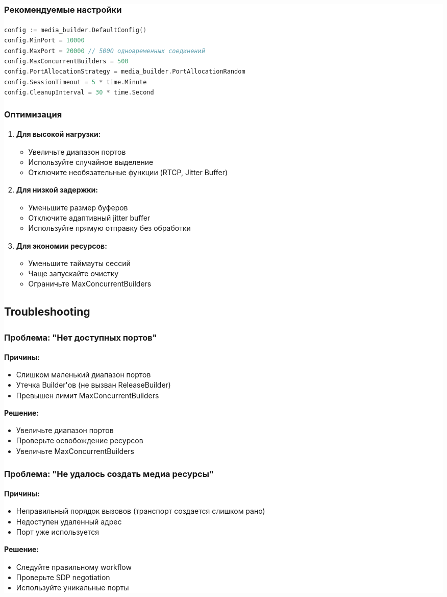 ### Рекомендуемые настройки

```go
config := media_builder.DefaultConfig()
config.MinPort = 10000
config.MaxPort = 20000 // 5000 одновременных соединений
config.MaxConcurrentBuilders = 500
config.PortAllocationStrategy = media_builder.PortAllocationRandom
config.SessionTimeout = 5 * time.Minute
config.CleanupInterval = 30 * time.Second
```

### Оптимизация

1. **Для высокой нагрузки:**
   - Увеличьте диапазон портов
   - Используйте случайное выделение
   - Отключите необязательные функции (RTCP, Jitter Buffer)

2. **Для низкой задержки:**
   - Уменьшите размер буферов
   - Отключите адаптивный jitter buffer
   - Используйте прямую отправку без обработки

3. **Для экономии ресурсов:**
   - Уменьшите таймауты сессий
   - Чаще запускайте очистку
   - Ограничьте MaxConcurrentBuilders

## Troubleshooting

### Проблема: "Нет доступных портов"

**Причины:**
- Слишком маленький диапазон портов
- Утечка Builder'ов (не вызван ReleaseBuilder)
- Превышен лимит MaxConcurrentBuilders

**Решение:**
- Увеличьте диапазон портов
- Проверьте освобождение ресурсов
- Увеличьте MaxConcurrentBuilders

### Проблема: "Не удалось создать медиа ресурсы"

**Причины:**
- Неправильный порядок вызовов (транспорт создается слишком рано)
- Недоступен удаленный адрес
- Порт уже используется

**Решение:**
- Следуйте правильному workflow
- Проверьте SDP negotiation
- Используйте уникальные порты
